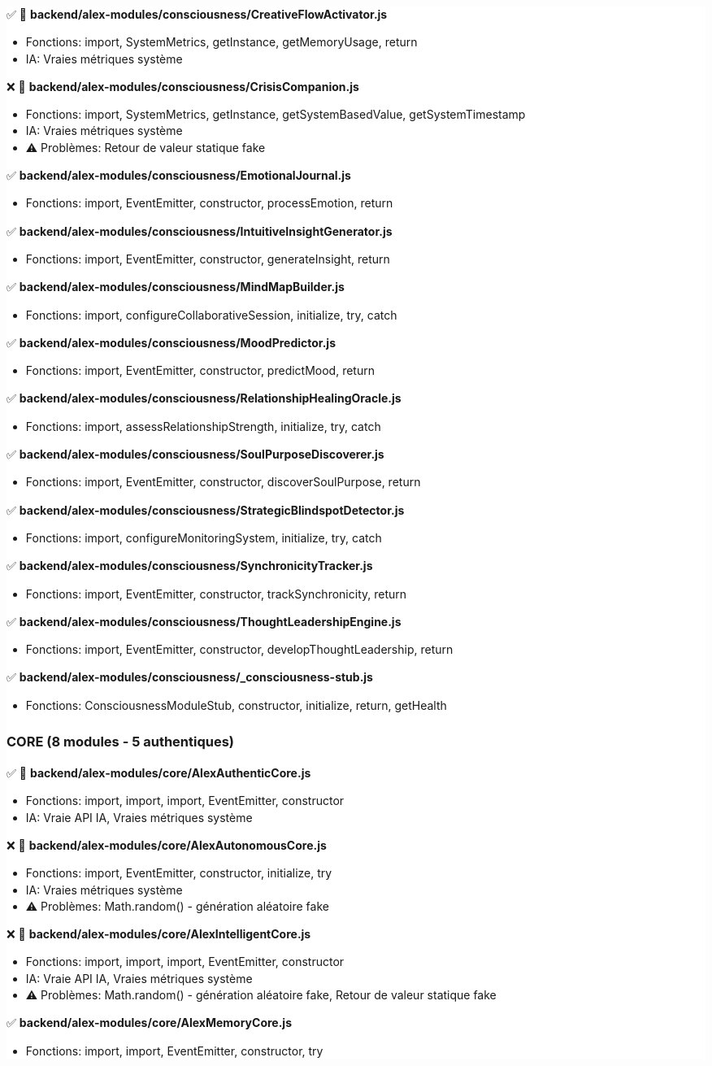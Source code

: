 ✅ 🤖 **backend/alex-modules/consciousness/CreativeFlowActivator.js**
   - Fonctions: import, SystemMetrics, getInstance, getMemoryUsage, return
   - IA: Vraies métriques système

❌ 🤖 **backend/alex-modules/consciousness/CrisisCompanion.js**
   - Fonctions: import, SystemMetrics, getInstance, getSystemBasedValue, getSystemTimestamp
   - IA: Vraies métriques système
   - ⚠️ Problèmes: Retour de valeur statique fake

✅ **backend/alex-modules/consciousness/EmotionalJournal.js**
   - Fonctions: import, EventEmitter, constructor, processEmotion, return

✅ **backend/alex-modules/consciousness/IntuitiveInsightGenerator.js**
   - Fonctions: import, EventEmitter, constructor, generateInsight, return

✅ **backend/alex-modules/consciousness/MindMapBuilder.js**
   - Fonctions: import, configureCollaborativeSession, initialize, try, catch

✅ **backend/alex-modules/consciousness/MoodPredictor.js**
   - Fonctions: import, EventEmitter, constructor, predictMood, return

✅ **backend/alex-modules/consciousness/RelationshipHealingOracle.js**
   - Fonctions: import, assessRelationshipStrength, initialize, try, catch

✅ **backend/alex-modules/consciousness/SoulPurposeDiscoverer.js**
   - Fonctions: import, EventEmitter, constructor, discoverSoulPurpose, return

✅ **backend/alex-modules/consciousness/StrategicBlindspotDetector.js**
   - Fonctions: import, configureMonitoringSystem, initialize, try, catch

✅ **backend/alex-modules/consciousness/SynchronicityTracker.js**
   - Fonctions: import, EventEmitter, constructor, trackSynchronicity, return

✅ **backend/alex-modules/consciousness/ThoughtLeadershipEngine.js**
   - Fonctions: import, EventEmitter, constructor, developThoughtLeadership, return

✅ **backend/alex-modules/consciousness/_consciousness-stub.js**
   - Fonctions: ConsciousnessModuleStub, constructor, initialize, return, getHealth


### CORE (8 modules - 5 authentiques)

✅ 🤖 **backend/alex-modules/core/AlexAuthenticCore.js**
   - Fonctions: import, import, import, EventEmitter, constructor
   - IA: Vraie API IA, Vraies métriques système

❌ 🤖 **backend/alex-modules/core/AlexAutonomousCore.js**
   - Fonctions: import, EventEmitter, constructor, initialize, try
   - IA: Vraies métriques système
   - ⚠️ Problèmes: Math.random() - génération aléatoire fake

❌ 🤖 **backend/alex-modules/core/AlexIntelligentCore.js**
   - Fonctions: import, import, import, EventEmitter, constructor
   - IA: Vraie API IA, Vraies métriques système
   - ⚠️ Problèmes: Math.random() - génération aléatoire fake, Retour de valeur statique fake

✅ **backend/alex-modules/core/AlexMemoryCore.js**
   - Fonctions: import, import, EventEmitter, constructor, try
